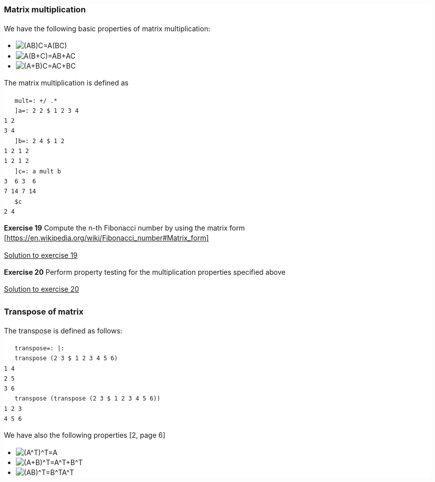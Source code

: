 ### Matrix multiplication

We have the following basic properties of matrix multiplication:
- <img src="https://latex.codecogs.com/svg.image?(AB)C=A(BC)" title="(AB)C=A(BC)" />
- <img src="https://latex.codecogs.com/svg.image?A(B&plus;C)=AB&plus;AC" title="A(B+C)=AB+AC" />
- <img src="https://latex.codecogs.com/svg.image?(A&plus;B)C=AC&plus;BC" title="(A+B)C=AC+BC" />

The matrix multiplication is defined as
```
   mult=: +/ .*
   ]a=: 2 2 $ 1 2 3 4
1 2
3 4
   ]b=: 2 4 $ 1 2
1 2 1 2
1 2 1 2
   ]c=: a mult b
3  6 3  6
7 14 7 14
   $c
2 4
```

**Exercise 19**
Compute the n-th Fibonacci number by using the matrix form [https://en.wikipedia.org/wiki/Fibonacci_number#Matrix_form]

[Solution to exercise 19](#solution-to-exercise-19)

**Exercise 20**
Perform property testing for the multiplication properties specified above

[Solution to exercise 20](#solution-to-exercise-20)


### Transpose of matrix
The transpose is defined as follows:
```
   transpose=: |:
   transpose (2 3 $ 1 2 3 4 5 6)
1 4
2 5
3 6
   transpose (transpose (2 3 $ 1 2 3 4 5 6))
1 2 3
4 5 6
```
We have also the following properties [2, page 6]
- <img src="https://latex.codecogs.com/svg.image?(A^T)^T=A" title="(A^T)^T=A" />
- <img src="https://latex.codecogs.com/svg.image?(A&plus;B)^T=A^T&plus;B^T" title="(A+B)^T=A^T+B^T" />
- <img src="https://latex.codecogs.com/svg.image?(AB)^T=B^TA^T" title="(AB)^T=B^TA^T" />
